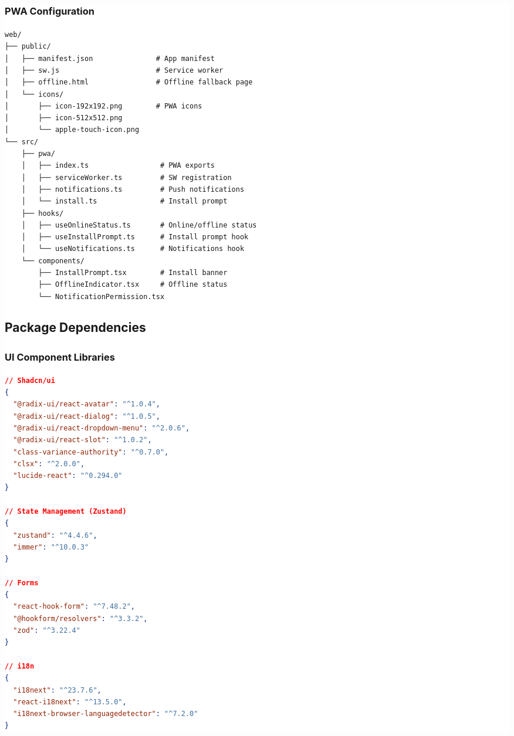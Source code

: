 ### PWA Configuration

```
web/
├── public/
│   ├── manifest.json               # App manifest
│   ├── sw.js                       # Service worker
│   ├── offline.html                # Offline fallback page
│   └── icons/
│       ├── icon-192x192.png        # PWA icons
│       ├── icon-512x512.png
│       └── apple-touch-icon.png
└── src/
    ├── pwa/
    │   ├── index.ts                 # PWA exports
    │   ├── serviceWorker.ts         # SW registration
    │   ├── notifications.ts         # Push notifications
    │   └── install.ts               # Install prompt
    ├── hooks/
    │   ├── useOnlineStatus.ts       # Online/offline status
    │   ├── useInstallPrompt.ts      # Install prompt hook
    │   └── useNotifications.ts      # Notifications hook
    └── components/
        ├── InstallPrompt.tsx        # Install banner
        ├── OfflineIndicator.tsx     # Offline status
        └── NotificationPermission.tsx
```

## Package Dependencies

### UI Component Libraries

```json
// Shadcn/ui
{
  "@radix-ui/react-avatar": "^1.0.4",
  "@radix-ui/react-dialog": "^1.0.5",
  "@radix-ui/react-dropdown-menu": "^2.0.6",
  "@radix-ui/react-slot": "^1.0.2",
  "class-variance-authority": "^0.7.0",
  "clsx": "^2.0.0",
  "lucide-react": "^0.294.0"
}

// State Management (Zustand)
{
  "zustand": "^4.4.6",
  "immer": "^10.0.3"
}

// Forms
{
  "react-hook-form": "^7.48.2",
  "@hookform/resolvers": "^3.3.2",
  "zod": "^3.22.4"
}

// i18n
{
  "i18next": "^23.7.6",
  "react-i18next": "^13.5.0",
  "i18next-browser-languagedetector": "^7.2.0"
}
```